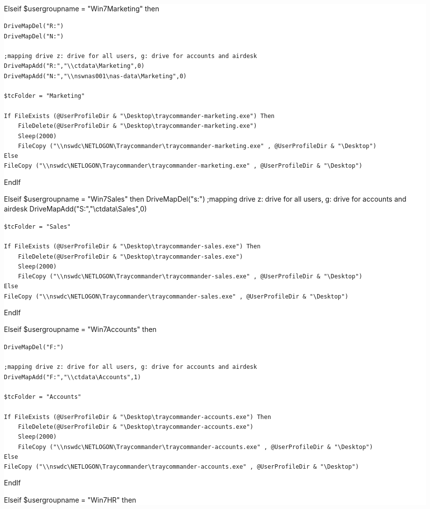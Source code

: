 Elseif $usergroupname = "Win7Marketing" then

	DriveMapDel("R:")
	DriveMapDel("N:")

	;mapping drive z: drive for all users, g: drive for accounts and airdesk
	DriveMapAdd("R:","\\ctdata\Marketing",0)
	DriveMapAdd("N:","\\nswnas001\nas-data\Marketing",0)

	$tcFolder = "Marketing"

	If FileExists (@UserProfileDir & "\Desktop\traycommander-marketing.exe") Then
		FileDelete(@UserProfileDir & "\Desktop\traycommander-marketing.exe")
		Sleep(2000)
		FileCopy ("\\nswdc\NETLOGON\Traycommander\traycommander-marketing.exe" , @UserProfileDir & "\Desktop")
	Else
	FileCopy ("\\nswdc\NETLOGON\Traycommander\traycommander-marketing.exe" , @UserProfileDir & "\Desktop")
EndIf

Elseif $usergroupname = "Win7Sales" then
	DriveMapDel("s:")
	;mapping drive z: drive for all users, g: drive for accounts and airdesk
	DriveMapAdd("S:","\\ctdata\Sales",0)

	$tcFolder = "Sales"

	If FileExists (@UserProfileDir & "\Desktop\traycommander-sales.exe") Then
		FileDelete(@UserProfileDir & "\Desktop\traycommander-sales.exe")
		Sleep(2000)
		FileCopy ("\\nswdc\NETLOGON\Traycommander\traycommander-sales.exe" , @UserProfileDir & "\Desktop")
	Else
	FileCopy ("\\nswdc\NETLOGON\Traycommander\traycommander-sales.exe" , @UserProfileDir & "\Desktop")
EndIf

Elseif $usergroupname = "Win7Accounts" then

	DriveMapDel("F:")

	;mapping drive z: drive for all users, g: drive for accounts and airdesk
	DriveMapAdd("F:","\\ctdata\Accounts",1)

	$tcFolder = "Accounts"

	If FileExists (@UserProfileDir & "\Desktop\traycommander-accounts.exe") Then
		FileDelete(@UserProfileDir & "\Desktop\traycommander-accounts.exe")
		Sleep(2000)
		FileCopy ("\\nswdc\NETLOGON\Traycommander\traycommander-accounts.exe" , @UserProfileDir & "\Desktop")
	Else
	FileCopy ("\\nswdc\NETLOGON\Traycommander\traycommander-accounts.exe" , @UserProfileDir & "\Desktop")
EndIf

Elseif $usergroupname = "Win7HR" then
